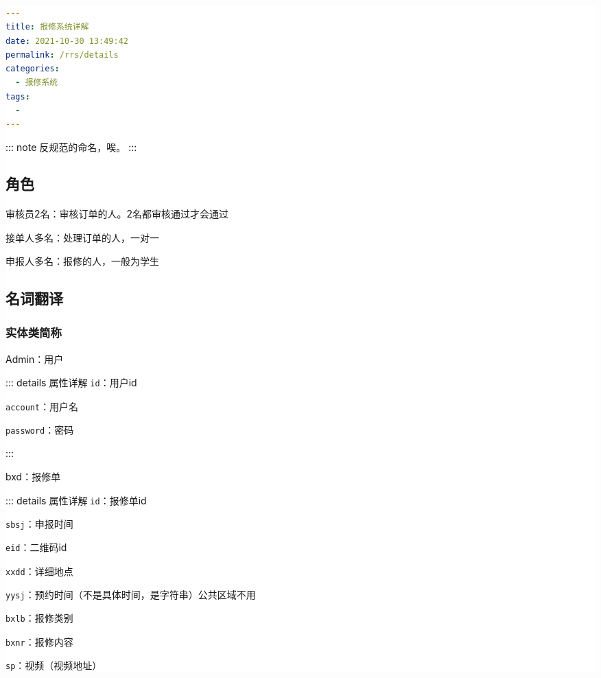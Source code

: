 ```yaml
---
title: 报修系统详解
date: 2021-10-30 13:49:42
permalink: /rrs/details
categories:
  - 报修系统
tags: 
  - 
---
```


::: note
反规范的命名，唉。
:::


## 角色

审核员2名：审核订单的人。2名都审核通过才会通过

接单人多名：处理订单的人，一对一

申报人多名：报修的人，一般为学生

## 名词翻译

### 实体类简称

Admin：用户

::: details 属性详解
`id`：用户id

`account`：用户名

`password`：密码

:::

bxd：报修单

::: details 属性详解
`id`：报修单id

`sbsj`：申报时间

`eid`：二维码id

`xxdd`：详细地点

`yysj`：预约时间（不是具体时间，是字符串）公共区域不用

`bxlb`：报修类别

`bxnr`：报修内容

`sp`：视频（视频地址）
